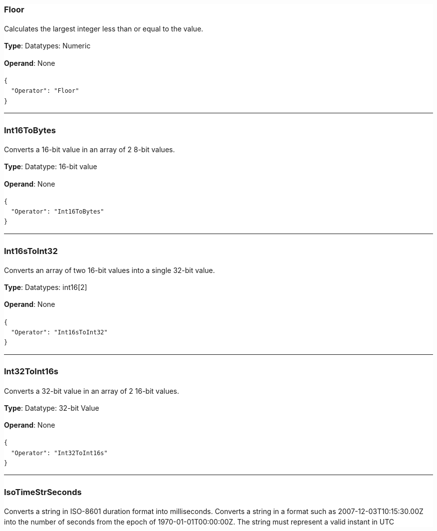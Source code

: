 ### Floor
Calculates the largest integer less than or equal to the value.

**Type**: Datatypes: Numeric

**Operand**: None

```json{
{
  "Operator": "Floor"
}
```

---
### Int16ToBytes
Converts a 16-bit value in an array of 2 8-bit values.

**Type**: Datatype: 16-bit value

**Operand**: None

```json{
{
  "Operator": "Int16ToBytes"
}
```

---
### Int16sToInt32
Converts an array of two 16-bit values into a single 32-bit value.

**Type**: Datatypes: int16[2]

**Operand**: None

```json{
{
  "Operator": "Int16sToInt32"
}
```

---
### Int32ToInt16s
Converts a 32-bit value in an array of 2 16-bit values.

**Type**: Datatype: 32-bit Value

**Operand**: None

```json{
{
  "Operator": "Int32ToInt16s"
}
```

---
### IsoTimeStrSeconds
Converts a string in ISO-8601 duration format into milliseconds.
Converts a string in a format such as 2007-12-03T10:15:30.00Z into the number of seconds from the epoch of 1970-01-01T00:00:00Z.
The string must represent a valid instant in UTC
